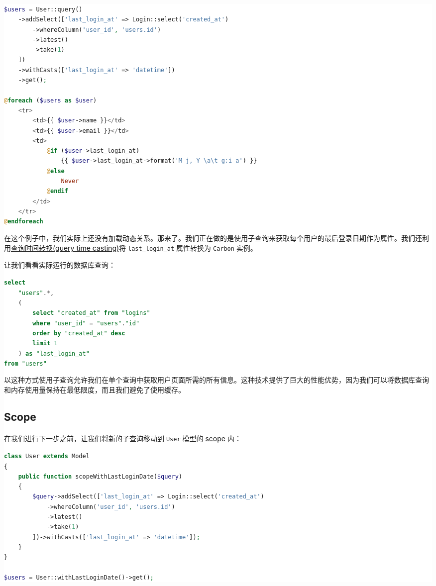 ```php
$users = User::query()
    ->addSelect(['last_login_at' => Login::select('created_at')
        ->whereColumn('user_id', 'users.id')
        ->latest()
        ->take(1)
    ])
    ->withCasts(['last_login_at' => 'datetime'])
    ->get();
    
@foreach ($users as $user)
    <tr>
        <td>{{ $user->name }}</td>
        <td>{{ $user->email }}</td>
        <td>
            @if ($user->last_login_at)
                {{ $user->last_login_at->format('M j, Y \a\t g:i a') }}
            @else
                Never
            @endif
        </td>
    </tr>
@endforeach
```

在这个例子中，我们实际上还没有加载动态关系。那来了。我们正在做的是使用子查询来获取每个用户的最后登录日期作为属性。我们还利用[查询时间转换(query time casting)](https://laravel.com/docs/7.x/eloquent-mutators#query-time-casting)将 `last_login_at` 属性转换为 `Carbon` 实例。

让我们看看实际运行的数据库查询：

```sql
select
    "users".*,
    (
        select "created_at" from "logins"
        where "user_id" = "users"."id"
        order by "created_at" desc
        limit 1
    ) as "last_login_at"
from "users"
```

以这种方式使用子查询允许我们在单个查询中获取用户页面所需的所有信息。这种技术提供了巨大的性能优势，因为我们可以将数据库查询和内存使用量保持在最低限度，而且我们避免了使用缓存。


Scope
-----

在我们进行下一步之前，让我们将新的子查询移动到 `User` 模型的 [scope](https://laravel.com/docs/5.7/eloquent#query-scopes) 内：

```php
class User extends Model
{
    public function scopeWithLastLoginDate($query)
    {
        $query->addSelect(['last_login_at' => Login::select('created_at')
            ->whereColumn('user_id', 'users.id')
            ->latest()
            ->take(1)
        ])->withCasts(['last_login_at' => 'datetime']);
    }
}

$users = User::withLastLoginDate()->get();
```
